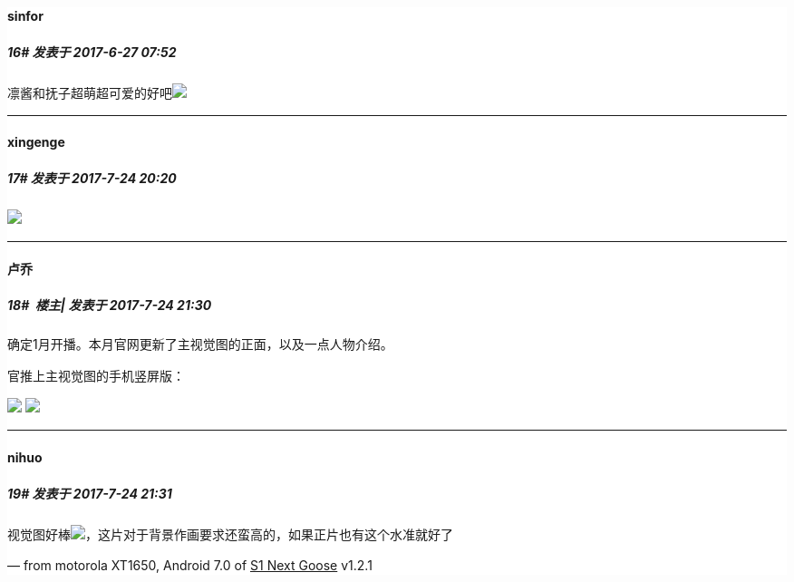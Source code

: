 ####  sinfor  
##### 16#       发表于 2017-6-27 07:52




凛酱和抚子超萌超可爱的好吧<img src="https://static.saraba1st.com/image/smiley/face2017/077.png" referrerpolicy="no-referrer">







*****

####  xingenge  
##### 17#       发表于 2017-7-24 20:20



<img src="http://wx1.sinaimg.cn/large/740ca5e5gy1fhv8mykb0lj218g0p1wtt.jpg" referrerpolicy="no-referrer">







*****

####  卢乔  
##### 18#         楼主| 发表于 2017-7-24 21:30




确定1月开播。本月官网更新了主视觉图的正面，以及一点人物介绍。



官推上主视觉图的手机竖屏版：

<img src="http://wx3.sinaimg.cn/large/006a1vMigy1fhvanz952yj311q1hcn5v.jpg" referrerpolicy="no-referrer">


<img src="http://wx4.sinaimg.cn/large/006a1vMigy1fhvao1gi39j30dw0jrjtq.jpg" referrerpolicy="no-referrer">








*****

####  nihuo  
##### 19#       发表于 2017-7-24 21:31




视觉图好棒<img src="https://static.saraba1st.com/image/smiley/face2017/033.png" referrerpolicy="no-referrer">，这片对于背景作画要求还蛮高的，如果正片也有这个水准就好了

— from motorola XT1650, Android 7.0 of [S1 Next Goose](https://play.google.com/store/apps/details?id=me.ykrank.s1next) v1.2.1
